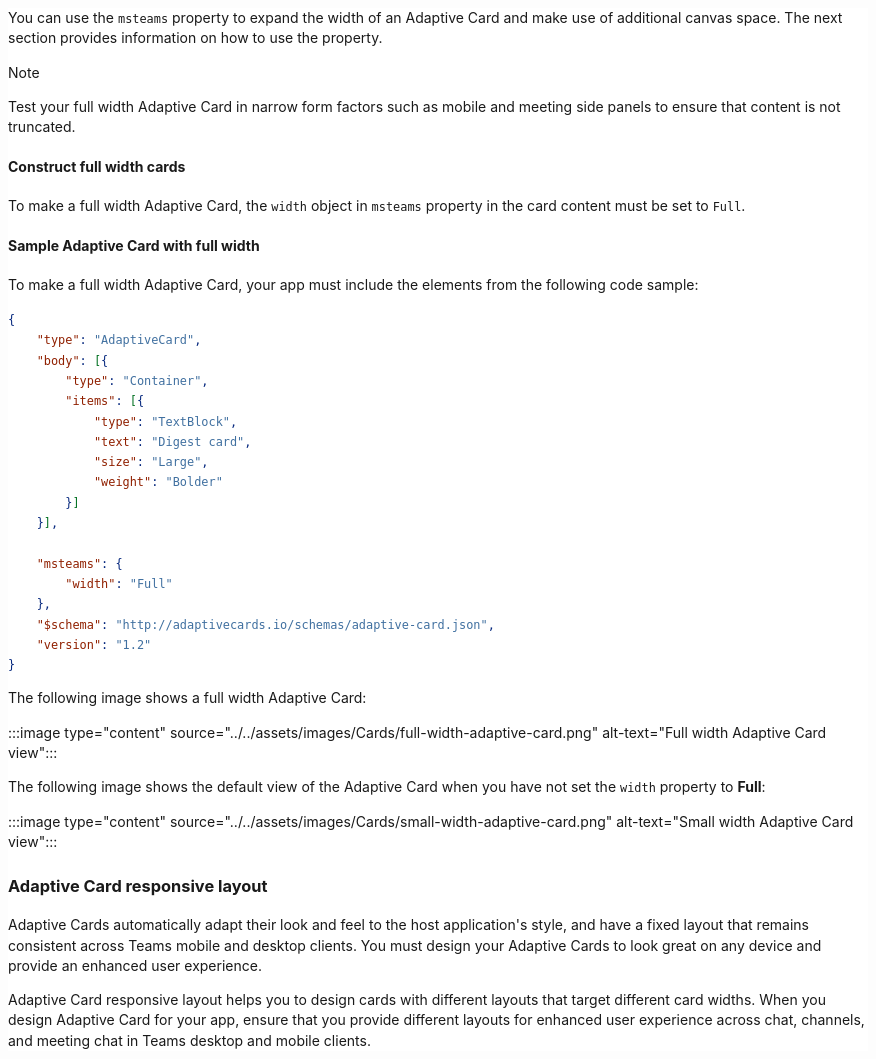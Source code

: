 You can use the `msteams` property to expand the width of an Adaptive Card and make use of additional canvas space. The next section provides information on how to use the property.

> [!NOTE]
> Test your full width Adaptive Card in narrow form factors such as mobile and meeting side panels to ensure that content is not truncated.

#### Construct full width cards

To make a full width Adaptive Card, the `width` object in `msteams` property in the card content must be set to `Full`.

#### Sample Adaptive Card with full width

To make a full width Adaptive Card, your app must include the elements from the following code sample:

``` json
{
    "type": "AdaptiveCard",
    "body": [{
        "type": "Container",
        "items": [{
            "type": "TextBlock",
            "text": "Digest card",
            "size": "Large",
            "weight": "Bolder"
        }]
    }],

    "msteams": {
        "width": "Full"
    },
    "$schema": "http://adaptivecards.io/schemas/adaptive-card.json",
    "version": "1.2"
}
```

The following image shows a full width Adaptive Card:

:::image type="content" source="../../assets/images/Cards/full-width-adaptive-card.png" alt-text="Full width Adaptive Card view":::

The following image shows the default view of the Adaptive Card when you have not set the `width` property to **Full**:

:::image type="content" source="../../assets/images/Cards/small-width-adaptive-card.png" alt-text="Small width Adaptive Card view":::

### Adaptive Card responsive layout

Adaptive Cards automatically adapt their look and feel to the host application's style, and have a fixed layout that remains consistent across Teams mobile and desktop clients. You must design your Adaptive Cards to look great on any device and provide an enhanced user experience.

Adaptive Card responsive layout helps you to design cards with different layouts that target different card widths. When you design Adaptive Card for your app, ensure that you provide different layouts for enhanced user experience across chat, channels, and meeting chat in Teams desktop and mobile clients.
